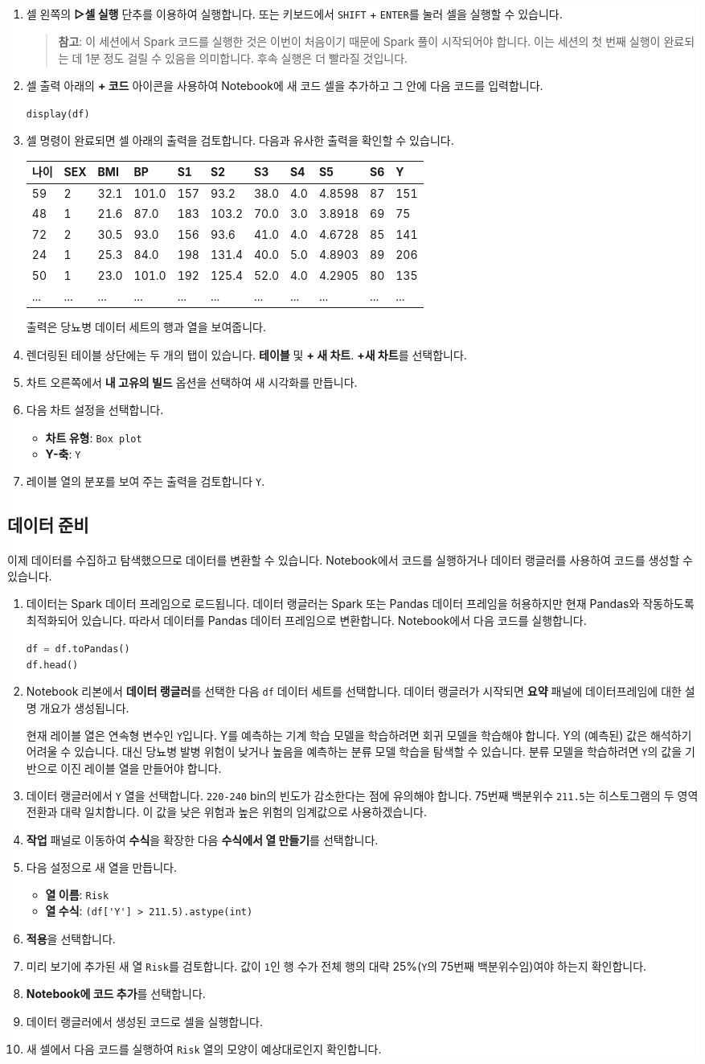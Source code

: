 1. 셀 왼쪽의 **&#9655;셀 실행** 단추를 이용하여 실행합니다. 또는 키보드에서 `SHIFT` + `ENTER`를 눌러 셀을 실행할 수 있습니다.

    > **참고**: 이 세션에서 Spark 코드를 실행한 것은 이번이 처음이기 때문에 Spark 풀이 시작되어야 합니다. 이는 세션의 첫 번째 실행이 완료되는 데 1분 정도 걸릴 수 있음을 의미합니다. 후속 실행은 더 빨라질 것입니다.

1. 셀 출력 아래의 **+ 코드** 아이콘을 사용하여 Notebook에 새 코드 셀을 추가하고 그 안에 다음 코드를 입력합니다.

    ```python
   display(df)
    ```

1. 셀 명령이 완료되면 셀 아래의 출력을 검토합니다. 다음과 유사한 출력을 확인할 수 있습니다.

    |나이|SEX|BMI|BP|S1|S2|S3|S4|S5|S6|Y|
    |---|---|---|--|--|--|--|--|--|--|--|
    |59|2|32.1|101.0|157|93.2|38.0|4.0|4.8598|87|151|
    |48|1|21.6|87.0|183|103.2|70.0|3.0|3.8918|69|75|
    |72|2|30.5|93.0|156|93.6|41.0|4.0|4.6728|85|141|
    |24|1|25.3|84.0|198|131.4|40.0|5.0|4.8903|89|206|
    |50|1|23.0|101.0|192|125.4|52.0|4.0|4.2905|80|135|
    | ... | ... | ... | ... | ... | ... | ... | ... | ... | ... | ... |

    출력은 당뇨병 데이터 세트의 행과 열을 보여줍니다.

1. 렌더링된 테이블 상단에는 두 개의 탭이 있습니다. **테이블** 및 **+ 새 차트**. **+새 차트**를 선택합니다.
1. 차트 오른쪽에서 **내 고유의 빌드** 옵션을 선택하여 새 시각화를 만듭니다.
1. 다음 차트 설정을 선택합니다.
    * **차트 유형**: `Box plot`
    * **Y-축**: `Y`
1. 레이블 열의 분포를 보여 주는 출력을 검토합니다 `Y`.

## 데이터 준비

이제 데이터를 수집하고 탐색했으므로 데이터를 변환할 수 있습니다. Notebook에서 코드를 실행하거나 데이터 랭글러를 사용하여 코드를 생성할 수 있습니다.

1. 데이터는 Spark 데이터 프레임으로 로드됩니다. 데이터 랭글러는 Spark 또는 Pandas 데이터 프레임을 허용하지만 현재 Pandas와 작동하도록 최적화되어 있습니다. 따라서 데이터를 Pandas 데이터 프레임으로 변환합니다. Notebook에서 다음 코드를 실행합니다.

    ```python
   df = df.toPandas()
   df.head()
    ```

1. Notebook 리본에서 **데이터 랭글러**를 선택한 다음 `df` 데이터 세트를 선택합니다. 데이터 랭글러가 시작되면 **요약** 패널에 데이터프레임에 대한 설명 개요가 생성됩니다.

    현재 레이블 열은 연속형 변수인 `Y`입니다. Y를 예측하는 기계 학습 모델을 학습하려면 회귀 모델을 학습해야 합니다. Y의 (예측된) 값은 해석하기 어려울 수 있습니다. 대신 당뇨병 발병 위험이 낮거나 높음을 예측하는 분류 모델 학습을 탐색할 수 있습니다. 분류 모델을 학습하려면 `Y`의 값을 기반으로 이진 레이블 열을 만들어야 합니다.

1. 데이터 랭글러에서 `Y` 열을 선택합니다. `220-240` bin의 빈도가 감소한다는 점에 유의해야 합니다. 75번째 백분위수 `211.5`는 히스토그램의 두 영역 전환과 대략 일치합니다. 이 값을 낮은 위험과 높은 위험의 임계값으로 사용하겠습니다.
1. **작업** 패널로 이동하여 **수식**을 확장한 다음 **수식에서 열 만들기**를 선택합니다.
1. 다음 설정으로 새 열을 만듭니다.
    * **열 이름**: `Risk`
    * **열 수식**: `(df['Y'] > 211.5).astype(int)`
1. **적용**을 선택합니다.
1. 미리 보기에 추가된 새 열 `Risk`를 검토합니다. 값이 `1`인 행 수가 전체 행의 대략 25%(`Y`의 75번째 백분위수임)여야 하는지 확인합니다.
1. **Notebook에 코드 추가**를 선택합니다.
1. 데이터 랭글러에서 생성된 코드로 셀을 실행합니다.
1. 새 셀에서 다음 코드를 실행하여 `Risk` 열의 모양이 예상대로인지 확인합니다.
